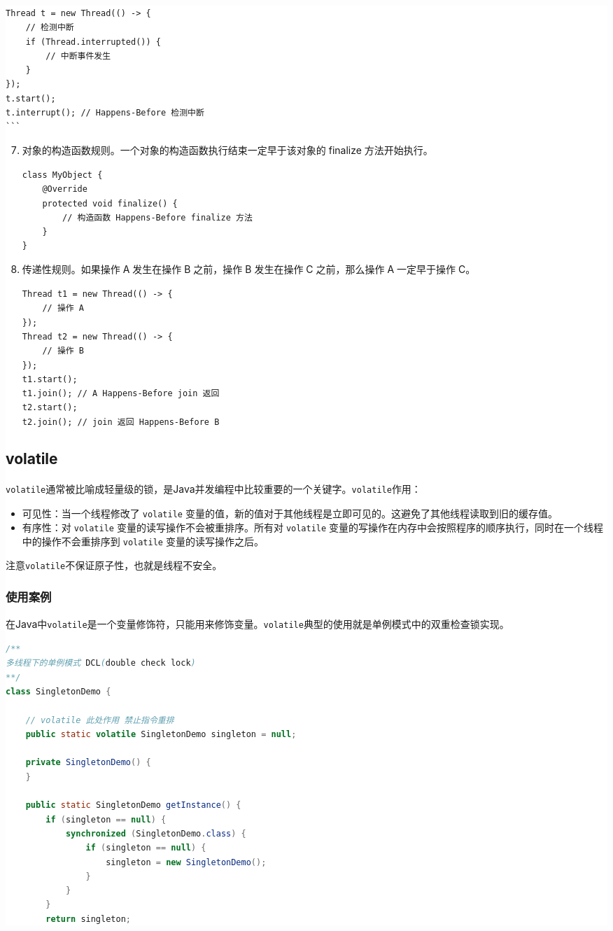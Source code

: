     Thread t = new Thread(() -> {
        // 检测中断
        if (Thread.interrupted()) {
            // 中断事件发生
        }
    });
    t.start();
    t.interrupt(); // Happens-Before 检测中断
    ```
7. 对象的构造函数规则。一个对象的构造函数执行结束一定早于该对象的 finalize 方法开始执行。
    ```text
    class MyObject {
        @Override
        protected void finalize() {
            // 构造函数 Happens-Before finalize 方法
        }
    }
    ```
8. 传递性规则。如果操作 A 发生在操作 B 之前，操作 B 发生在操作 C 之前，那么操作 A 一定早于操作 C。
    ```text
    Thread t1 = new Thread(() -> {
        // 操作 A
    });
    Thread t2 = new Thread(() -> {
        // 操作 B
    });
    t1.start();
    t1.join(); // A Happens-Before join 返回
    t2.start();
    t2.join(); // join 返回 Happens-Before B
    ```

## volatile
`volatile`通常被比喻成轻量级的锁，是Java并发编程中比较重要的一个关键字。`volatile`作用：
- 可见性：当一个线程修改了 `volatile` 变量的值，新的值对于其他线程是立即可见的。这避免了其他线程读取到旧的缓存值。
- 有序性：对 `volatile` 变量的读写操作不会被重排序。所有对 `volatile` 变量的写操作在内存中会按照程序的顺序执行，同时在一个线程中的操作不会重排序到 `volatile` 变量的读写操作之后。

注意`volatile`不保证原子性，也就是线程不安全。

### 使用案例
在Java中`volatile`是一个变量修饰符，只能用来修饰变量。`volatile`典型的使用就是单例模式中的双重检查锁实现。
```java
/**
多线程下的单例模式 DCL(double check lock)
**/
class SingletonDemo {

    // volatile 此处作用 禁止指令重排
    public static volatile SingletonDemo singleton = null;

    private SingletonDemo() {
    }

    public static SingletonDemo getInstance() {
        if (singleton == null) {
            synchronized (SingletonDemo.class) {
                if (singleton == null) {
                    singleton = new SingletonDemo();
                }
            }
        }
        return singleton;
```